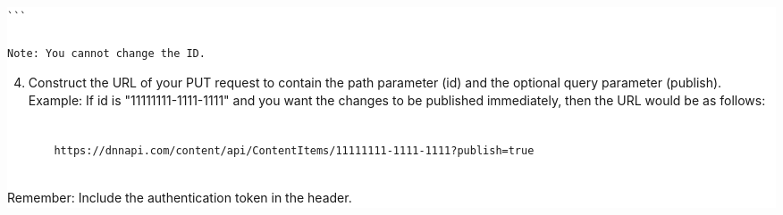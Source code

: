     ```
    
    Note: You cannot change the ID.
    
4.  Construct the URL of your PUT request to contain the path parameter (id) and the optional query parameter (publish). Example: If id is "11111111-1111-1111" and you want the changes to be published immediately, then the URL would be as follows:
    
    ```
    
        https://dnnapi.com/content/api/ContentItems/11111111-1111-1111?publish=true
                        
    ```
    

Remember: Include the authentication token in the header.